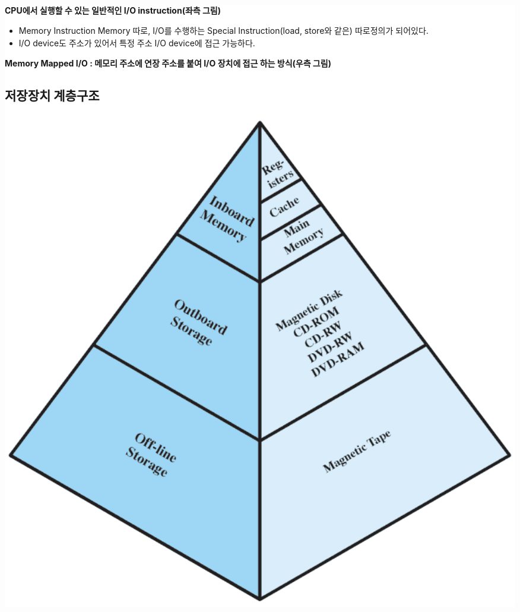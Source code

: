 **CPU에서 실행할 수 있는 일반적인 I/O instruction(좌측 그림)**

- Memory Instruction Memory 따로, I/O를 수행하는 Special Instruction(load, store와 같은) 따로정의가 되어있다.
- I/O device도 주소가 있어서 특정 주소 I/O device에 접근 가능하다.

**Memory Mapped I/O : 메모리 주소에 연장 주소를 붙여 I/O 장치에 접근 하는 방식(우측 그림)**

## 저장장치 계층구조

<p align="center">
  <img src="img/noah10.png"/>
</p>
